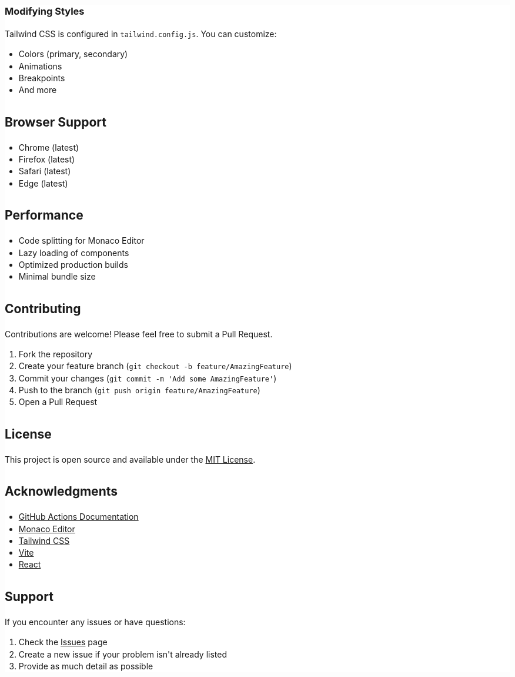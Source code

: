 ### Modifying Styles

Tailwind CSS is configured in `tailwind.config.js`. You can customize:
- Colors (primary, secondary)
- Animations
- Breakpoints
- And more

## Browser Support

- Chrome (latest)
- Firefox (latest)
- Safari (latest)
- Edge (latest)

## Performance

- Code splitting for Monaco Editor
- Lazy loading of components
- Optimized production builds
- Minimal bundle size

## Contributing

Contributions are welcome! Please feel free to submit a Pull Request.

1. Fork the repository
2. Create your feature branch (`git checkout -b feature/AmazingFeature`)
3. Commit your changes (`git commit -m 'Add some AmazingFeature'`)
4. Push to the branch (`git push origin feature/AmazingFeature`)
5. Open a Pull Request

## License

This project is open source and available under the [MIT License](LICENSE).

## Acknowledgments

- [GitHub Actions Documentation](https://docs.github.com/en/actions)
- [Monaco Editor](https://microsoft.github.io/monaco-editor/)
- [Tailwind CSS](https://tailwindcss.com/)
- [Vite](https://vitejs.dev/)
- [React](https://react.dev/)

## Support

If you encounter any issues or have questions:
1. Check the [Issues](https://github.com/yourusername/workflow-generator/issues) page
2. Create a new issue if your problem isn't already listed
3. Provide as much detail as possible
